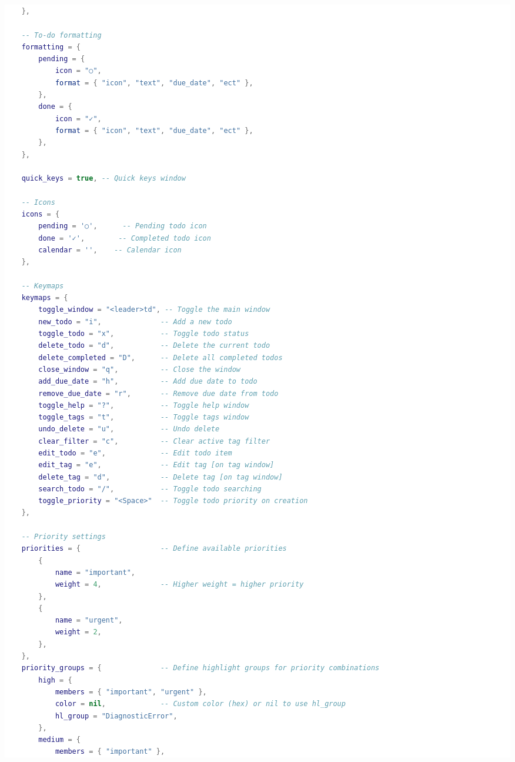 ```lua
    },

    -- To-do formatting
    formatting = {
        pending = {
            icon = "○",
            format = { "icon", "text", "due_date", "ect" },
        },
        done = {
            icon = "✓",
            format = { "icon", "text", "due_date", "ect" },
        },
    },

	quick_keys = true, -- Quick keys window
    
    -- Icons
    icons = {
        pending = '○',      -- Pending todo icon
        done = '✓',        -- Completed todo icon
        calendar = '',    -- Calendar icon
    },
    
    -- Keymaps
    keymaps = {
        toggle_window = "<leader>td", -- Toggle the main window
        new_todo = "i",              -- Add a new todo
        toggle_todo = "x",           -- Toggle todo status
        delete_todo = "d",           -- Delete the current todo
        delete_completed = "D",      -- Delete all completed todos
        close_window = "q",          -- Close the window
        add_due_date = "h",          -- Add due date to todo
        remove_due_date = "r",       -- Remove due date from todo
        toggle_help = "?",           -- Toggle help window
        toggle_tags = "t",           -- Toggle tags window
		undo_delete = "u",           -- Undo delete 
        clear_filter = "c",          -- Clear active tag filter
        edit_todo = "e",             -- Edit todo item
        edit_tag = "e",              -- Edit tag [on tag window]
        delete_tag = "d",            -- Delete tag [on tag window]
        search_todo = "/",           -- Toggle todo searching
        toggle_priority = "<Space>"  -- Toggle todo priority on creation
    },

    -- Priority settings
    priorities = {                   -- Define available priorities
        {
            name = "important",
            weight = 4,              -- Higher weight = higher priority
        },
        {
            name = "urgent",
            weight = 2,
        },
    },
    priority_groups = {              -- Define highlight groups for priority combinations
        high = {
            members = { "important", "urgent" },
            color = nil,             -- Custom color (hex) or nil to use hl_group
            hl_group = "DiagnosticError",
        },
        medium = {
            members = { "important" },
```